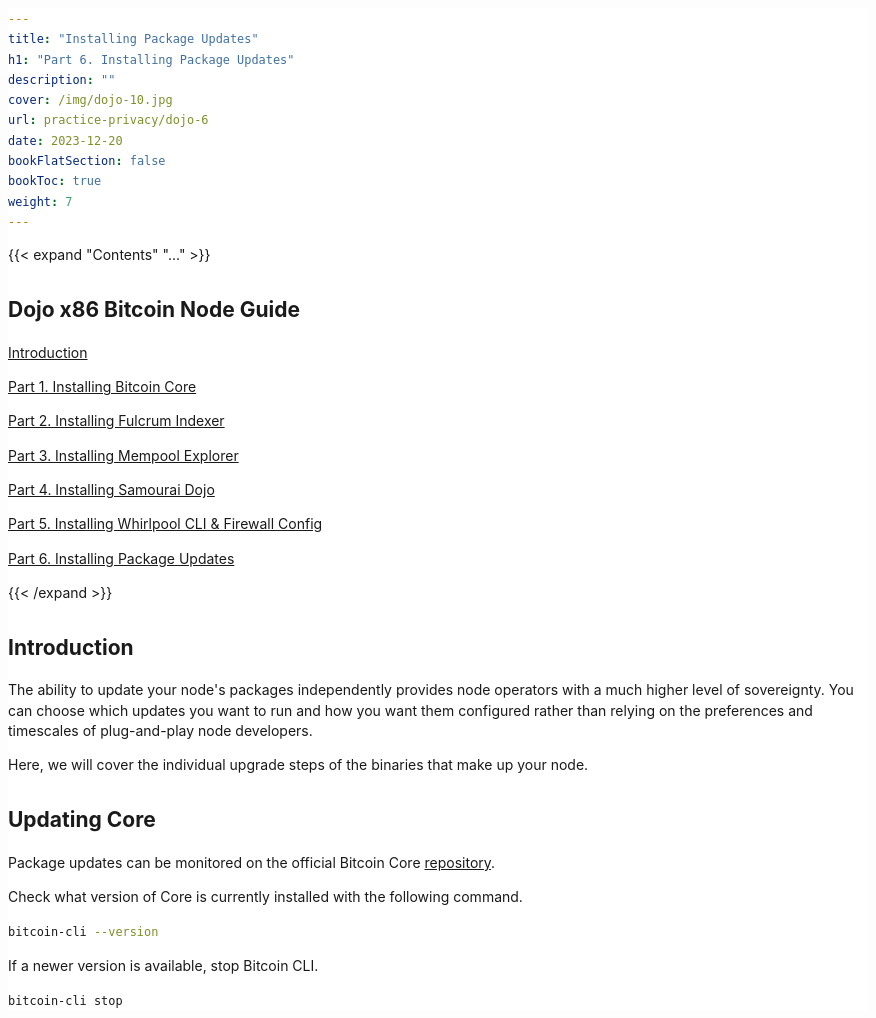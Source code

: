 ```yaml
---
title: "Installing Package Updates"
h1: "Part 6. Installing Package Updates"
description: ""
cover: /img/dojo-10.jpg
url: practice-privacy/dojo-6
date: 2023-12-20
bookFlatSection: false
bookToc: true
weight: 7
---
```


{{< expand "Contents" "..." >}}

## Dojo x86 Bitcoin Node Guide

[Introduction](/en/practice-privacy/dojo-0)

[Part 1. Installing Bitcoin Core](/en/practice-privacy/dojo-1)

[Part 2. Installing Fulcrum Indexer](/en/practice-privacy/dojo-2)

[Part 3. Installing Mempool Explorer](/en/practice-privacy/dojo-3)

[Part 4. Installing Samourai Dojo](/en/practice-privacy/dojo-4)

[Part 5. Installing Whirlpool CLI & Firewall Config](/en/practice-privacy/dojo-5)

[Part 6. Installing Package Updates](/en/practice-privacy/dojo-6)

{{< /expand >}}

## Introduction

The ability to update your node's packages independently provides node operators with a much higher level of sovereignty. You can choose which updates you want to run and how you want them configured rather than relying on the preferences and timescales of plug-and-play node developers.

Here, we will cover the individual upgrade steps of the binaries that make up your node.

## Updating Core

Package updates can be monitored on the official Bitcoin Core [repository](https://github.com/bitcoin/bitcoin/releases).

Check what version of Core is currently installed with the following command.

```bash
bitcoin-cli --version
```

If a newer version is available, stop Bitcoin CLI.

```bash
bitcoin-cli stop
```
